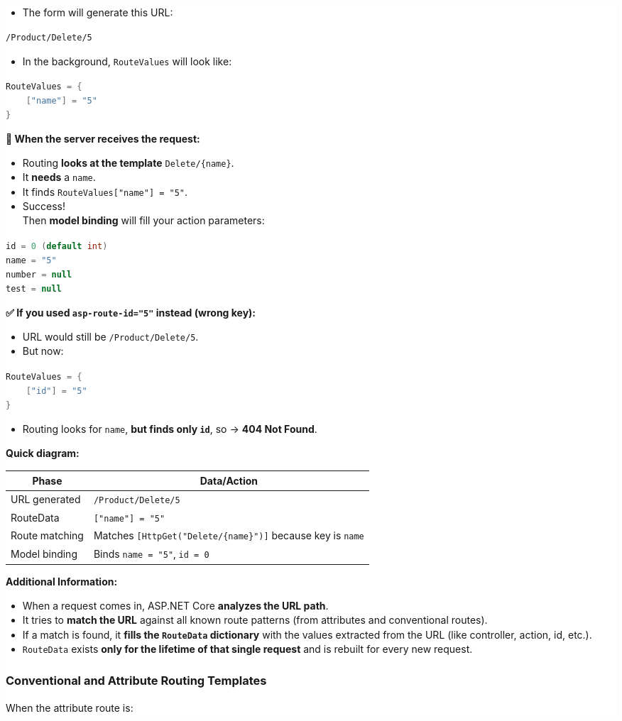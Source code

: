 - The form will generate this URL:

```
/Product/Delete/5
```

- In the background, `RouteValues` will look like:

```csharp
RouteValues = {
    ["name"] = "5"
}
```

**🔵 When the server receives the request:**

- Routing **looks at the template** `Delete/{name}`.
- It **needs** a `name`.
- It finds `RouteValues["name"] = "5"`.
- Success!  
    Then **model binding** will fill your action parameters:

```csharp
id = 0 (default int)
name = "5"
number = null
test = null
```

**✅ If you used `asp-route-id="5"` instead (wrong key):**

- URL would still be `/Product/Delete/5`.
- But now:

```csharp
RouteValues = {
    ["id"] = "5"
}
```

- Routing looks for `name`, **but finds only `id`**, so → **404 Not Found**.

**Quick diagram:**

| Phase          | Data/Action                                                |
| -------------- | ---------------------------------------------------------- |
| URL generated  | `/Product/Delete/5`                                        |
| RouteData      | `["name"] = "5"`                                           |
| Route matching | Matches `[HttpGet("Delete/{name}")]` because key is `name` |
| Model binding  | Binds `name = "5"`, `id = 0`                               |

**Additional Information:**

- When a request comes in, ASP.NET Core **analyzes the URL path**.
- It tries to **match the URL** against all known route patterns (from attributes and conventional routes).
- If a match is found, it **fills the `RouteData` dictionary** with the values extracted from the URL (like controller, action, id, etc.).
- `RouteData` exists **only for the lifetime of that single request** and is rebuilt for every new request.
### Conventional and Attribute Routing Templates
When the attribute route is:
